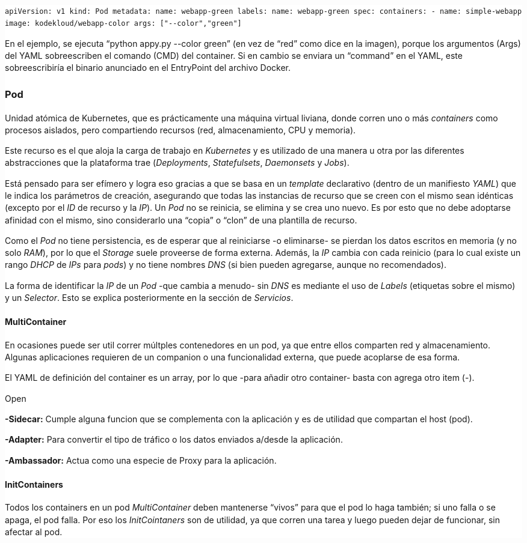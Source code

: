 `apiVersion: v1 kind: Pod metadata: name: webapp-green labels: name: webapp-green spec: containers: - name: simple-webapp image: kodekloud/webapp-color args: ["--color","green"]`

En el ejemplo, se ejecuta “python appy.py --color green” (en vez de “red” como dice en la imagen), porque los argumentos (Args) del YAML sobreescriben el comando (CMD) del container. Si en cambio se enviara un “command” en el YAML, este sobreescribiría el binario anunciado en el EntryPoint del archivo Docker.

### Pod

Unidad atómica de Kubernetes, que es prácticamente una máquina virtual liviana, donde corren uno o más _containers_ como procesos aislados, pero compartiendo recursos (red, almacenamiento, CPU y memoria).

Este recurso es el que aloja la carga de trabajo en _Kubernetes_ y es utilizado de una manera u otra por las diferentes abstracciones que la plataforma trae (_Deployments_, _Statefulsets_, _Daemonsets_ y _Jobs_).

Está pensado para ser efímero y logra eso gracias a que se basa en un _template_ declarativo (dentro de un manifiesto _YAML_) que le indica los parámetros de creación, asegurando que todas las instancias de recurso que se creen con el mismo sean idénticas (excepto por el _ID_ de recurso y la _IP_). Un _Pod_ no se reinicia, se elimina y se crea uno nuevo. Es por esto que no debe adoptarse afinidad con el mismo, sino considerarlo una “copia” o “clon” de una plantilla de recurso.

Como el _Pod_ no tiene persistencia, es de esperar que al reiniciarse -o eliminarse- se pierdan los datos escritos en memoria (y no solo _RAM_), por lo que el _Storage_ suele proveerse de forma externa. Además, la _IP_ cambia con cada reinicio (para lo cual existe un rango _DHCP_ de _IPs_ para _pods_) y no tiene nombres _DNS_ (si bien pueden agregarse, aunque no recomendados).

La forma de identificar la _IP_ de un _Pod_ -que cambia a menudo- sin _DNS_ es mediante el uso de _Labels_ (etiquetas sobre el mismo) y un _Selector_. Esto se explica posteriormente en la sección de _Servicios_.

#### MultiContainer

En ocasiones puede ser util correr múltples contenedores en un pod, ya que entre ellos comparten red y almacenamiento. Algunas aplicaciones requieren de un companion o una funcionalidad externa, que puede acoplarse de esa forma.

El YAML de definición del container es un array, por lo que -para añadir otro container- basta con agrega otro item (-).

Open

**\-Sidecar:** Cumple alguna funcion que se complementa con la aplicación y es de utilidad que compartan el host (pod).

**\-Adapter:** Para convertir el tipo de tráfico o los datos enviados a/desde la aplicación.

**\-Ambassador:** Actua como una especie de Proxy para la aplicación.

#### InitContainers

Todos los containers en un pod _MultiContainer_ deben mantenerse “vivos” para que el pod lo haga también; si uno falla o se apaga, el pod falla. Por eso los _InitCointaners_ son de utilidad, ya que corren una tarea y luego pueden dejar de funcionar, sin afectar al pod.
